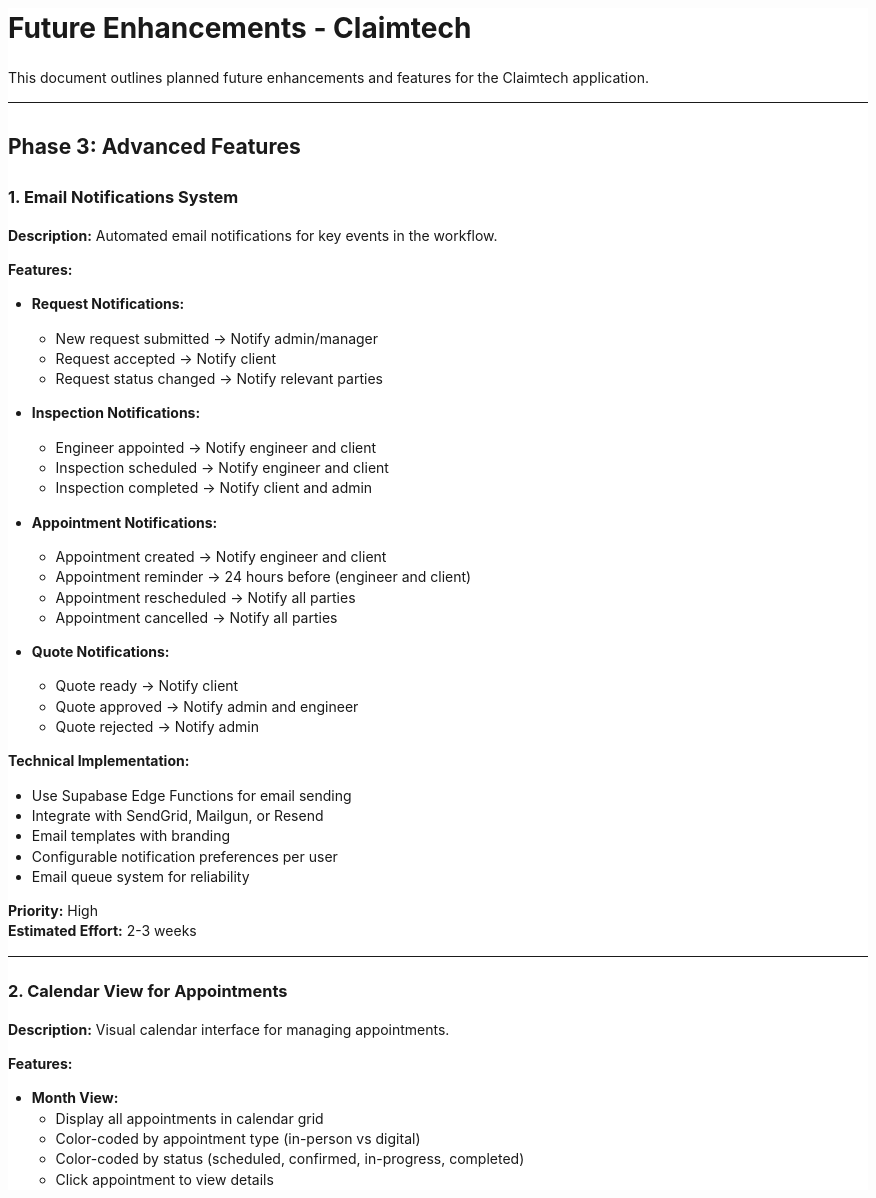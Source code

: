 # Future Enhancements - Claimtech

This document outlines planned future enhancements and features for the Claimtech application.

---

## Phase 3: Advanced Features

### 1. Email Notifications System

**Description:** Automated email notifications for key events in the workflow.

**Features:**
- **Request Notifications:**
  - New request submitted → Notify admin/manager
  - Request accepted → Notify client
  - Request status changed → Notify relevant parties
  
- **Inspection Notifications:**
  - Engineer appointed → Notify engineer and client
  - Inspection scheduled → Notify engineer and client
  - Inspection completed → Notify client and admin
  
- **Appointment Notifications:**
  - Appointment created → Notify engineer and client
  - Appointment reminder → 24 hours before (engineer and client)
  - Appointment rescheduled → Notify all parties
  - Appointment cancelled → Notify all parties
  
- **Quote Notifications:**
  - Quote ready → Notify client
  - Quote approved → Notify admin and engineer
  - Quote rejected → Notify admin

**Technical Implementation:**
- Use Supabase Edge Functions for email sending
- Integrate with SendGrid, Mailgun, or Resend
- Email templates with branding
- Configurable notification preferences per user
- Email queue system for reliability

**Priority:** High  
**Estimated Effort:** 2-3 weeks

---

### 2. Calendar View for Appointments

**Description:** Visual calendar interface for managing appointments.

**Features:**
- **Month View:**
  - Display all appointments in calendar grid
  - Color-coded by appointment type (in-person vs digital)
  - Color-coded by status (scheduled, confirmed, in-progress, completed)
  - Click appointment to view details
  